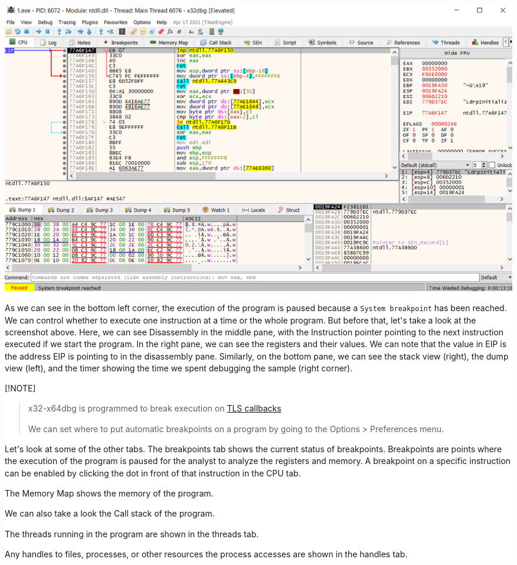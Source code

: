 ![x64dbg CPU inteface](/Reverse_Engineering/Images/x64dbgCPU.png)

As we can see in the bottom left corner, the execution of the program is paused because a `System breakpoint` has been reached. We can control whether to execute one instruction at a time or the whole program. But before that, let's take a look at the screenshot above. Here, we can see Disassembly in the middle pane, with the Instruction pointer pointing to the next instruction executed if we start the program. In the right pane, we can see the registers and their values. We can note that the value in EIP is the address EIP is pointing to in the disassembly pane. Similarly, on the bottom pane, we can see the stack view (right), the dump view (left), and the timer showing the time we spent debugging the sample (right corner). 

[!NOTE]
> x32-x64dbg is programmed to break execution on [TLS callbacks](https://hex-rays.com/blog/tls-callbacks)
>
> We can set where to put automatic breakpoints on a program by going to the Options > Preferences menu.

Let's look at some of the other tabs. The breakpoints tab shows the current status of breakpoints. Breakpoints are points where the execution of the program is paused for the analyst to analyze the registers and memory. A breakpoint on a specific instruction can be enabled by clicking the dot in front of that instruction in the CPU tab.

The Memory Map shows the memory of the program.

We can also take a look the Call stack of the program.

The threads running in the program are shown in the threads tab.

Any handles to files, processes, or other resources the process accesses are shown in the handles tab.